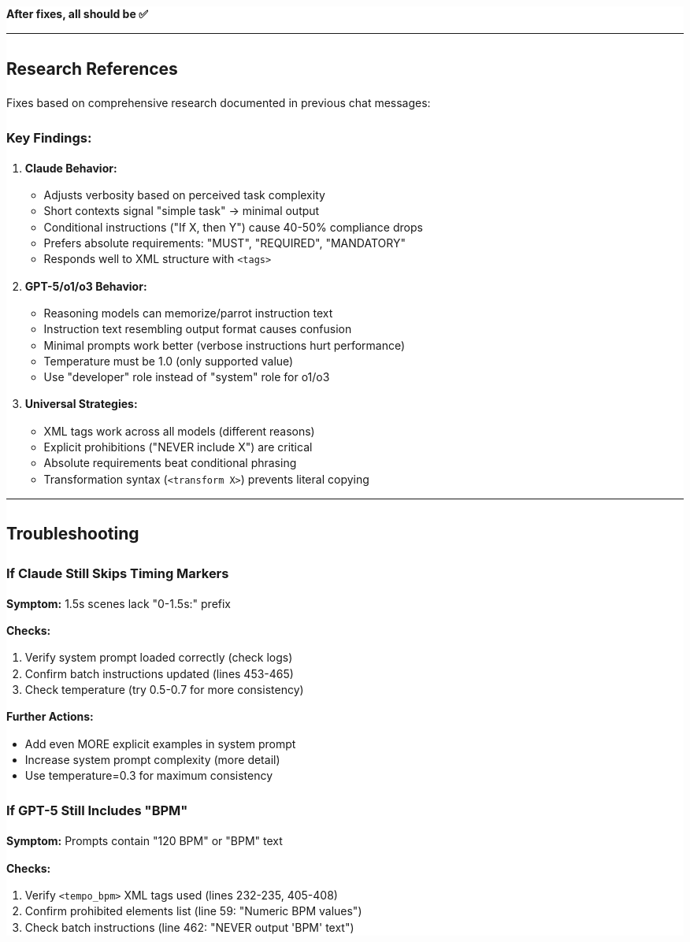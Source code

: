 **After fixes, all should be ✅**

---

## Research References

Fixes based on comprehensive research documented in previous chat messages:

### Key Findings:

1. **Claude Behavior:**
   - Adjusts verbosity based on perceived task complexity
   - Short contexts signal "simple task" → minimal output
   - Conditional instructions ("If X, then Y") cause 40-50% compliance drops
   - Prefers absolute requirements: "MUST", "REQUIRED", "MANDATORY"
   - Responds well to XML structure with `<tags>`

2. **GPT-5/o1/o3 Behavior:**
   - Reasoning models can memorize/parrot instruction text
   - Instruction text resembling output format causes confusion
   - Minimal prompts work better (verbose instructions hurt performance)
   - Temperature must be 1.0 (only supported value)
   - Use "developer" role instead of "system" role for o1/o3

3. **Universal Strategies:**
   - XML tags work across all models (different reasons)
   - Explicit prohibitions ("NEVER include X") are critical
   - Absolute requirements beat conditional phrasing
   - Transformation syntax (`<transform X>`) prevents literal copying

---

## Troubleshooting

### If Claude Still Skips Timing Markers

**Symptom:** 1.5s scenes lack "0-1.5s:" prefix

**Checks:**
1. Verify system prompt loaded correctly (check logs)
2. Confirm batch instructions updated (lines 453-465)
3. Check temperature (try 0.5-0.7 for more consistency)

**Further Actions:**
- Add even MORE explicit examples in system prompt
- Increase system prompt complexity (more detail)
- Use temperature=0.3 for maximum consistency

### If GPT-5 Still Includes "BPM"

**Symptom:** Prompts contain "120 BPM" or "BPM" text

**Checks:**
1. Verify `<tempo_bpm>` XML tags used (lines 232-235, 405-408)
2. Confirm prohibited elements list (line 59: "Numeric BPM values")
3. Check batch instructions (line 462: "NEVER output 'BPM' text")
